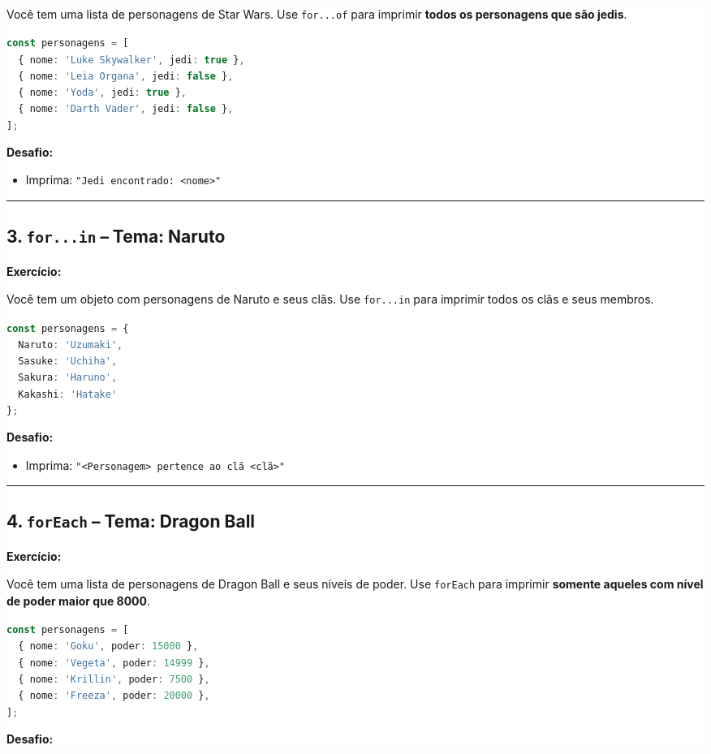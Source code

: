 Você tem uma lista de personagens de Star Wars. Use `for...of` para imprimir **todos os personagens que são jedis**.

```ts
const personagens = [
  { nome: 'Luke Skywalker', jedi: true },
  { nome: 'Leia Organa', jedi: false },
  { nome: 'Yoda', jedi: true },
  { nome: 'Darth Vader', jedi: false },
];
```

**Desafio:**

* Imprima: `"Jedi encontrado: <nome>"`

---

## 3. **`for...in`** – Tema: Naruto

**Exercício:**

Você tem um objeto com personagens de Naruto e seus clãs. Use `for...in` para imprimir todos os clãs e seus membros.

```ts
const personagens = {
  Naruto: 'Uzumaki',
  Sasuke: 'Uchiha',
  Sakura: 'Haruno',
  Kakashi: 'Hatake'
};
```

**Desafio:**

* Imprima: `"<Personagem> pertence ao clã <clã>"`

---

## 4. **`forEach`** – Tema: Dragon Ball

**Exercício:**

Você tem uma lista de personagens de Dragon Ball e seus níveis de poder. Use `forEach` para imprimir **somente aqueles com nível de poder maior que 8000**.

```ts
const personagens = [
  { nome: 'Goku', poder: 15000 },
  { nome: 'Vegeta', poder: 14999 },
  { nome: 'Krillin', poder: 7500 },
  { nome: 'Freeza', poder: 20000 },
];
```

**Desafio:**

